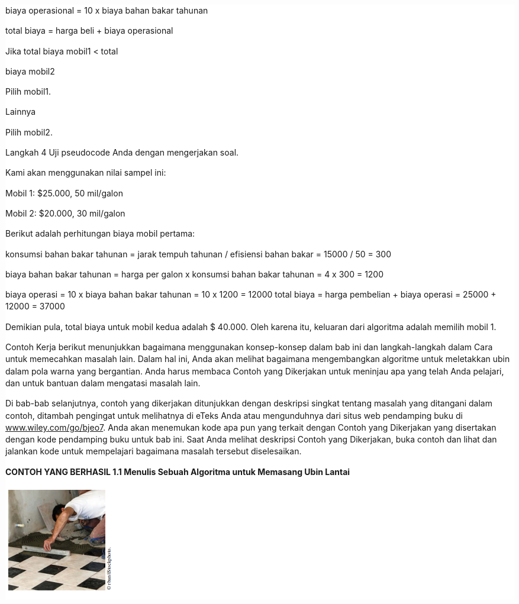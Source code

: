 biaya operasional = 10 x biaya bahan bakar tahunan 

total biaya = harga beli + biaya operasional 

Jika total biaya mobil1 < total 

biaya mobil2

Pilih mobil1. 

Lainnya

Pilih mobil2.

Langkah 4 Uji pseudocode Anda dengan mengerjakan soal.

Kami akan menggunakan nilai sampel ini: 

Mobil 1: $25.000, 50 mil/galon 

Mobil 2: $20.000, 30 mil/galon 

Berikut adalah perhitungan biaya mobil pertama:

konsumsi bahan bakar tahunan = jarak tempuh tahunan / efisiensi bahan bakar = 15000 / 50 = 300 

biaya bahan bakar tahunan = harga per galon x konsumsi bahan bakar tahunan = 4 x 300 = 1200 

biaya operasi = 10 x biaya bahan bakar tahunan = 10 x 1200 = 12000 
total biaya = harga pembelian + biaya operasi = 25000 + 12000 = 37000 

Demikian pula, total biaya untuk mobil kedua adalah $ 40.000. Oleh karena itu, keluaran dari algoritma adalah memilih mobil 1.

Contoh Kerja berikut menunjukkan bagaimana menggunakan konsep-konsep dalam bab ini dan langkah-langkah dalam Cara untuk memecahkan masalah lain. Dalam hal ini, Anda akan melihat bagaimana mengembangkan algoritme untuk meletakkan ubin dalam pola warna yang bergantian. Anda harus membaca Contoh yang Dikerjakan untuk meninjau apa yang telah Anda pelajari, dan untuk bantuan dalam mengatasi masalah lain.

Di bab-bab selanjutnya, contoh yang dikerjakan ditunjukkan dengan deskripsi singkat tentang masalah yang ditangani dalam contoh, ditambah pengingat untuk melihatnya di eTeks Anda atau mengunduhnya dari situs web pendamping buku di www.wiley.com/go/bjeo7. Anda akan menemukan kode apa pun yang terkait dengan Contoh yang Dikerjakan yang disertakan dengan kode pendamping buku untuk bab ini. Saat Anda melihat deskripsi Contoh yang Dikerjakan, buka contoh dan lihat dan jalankan kode untuk mempelajari bagaimana masalah tersebut diselesaikan.

**CONTOH YANG BERHASIL 1.1 Menulis Sebuah Algoritma untuk Memasang Ubin Lantai**

![Gambar](foto/we.png)
